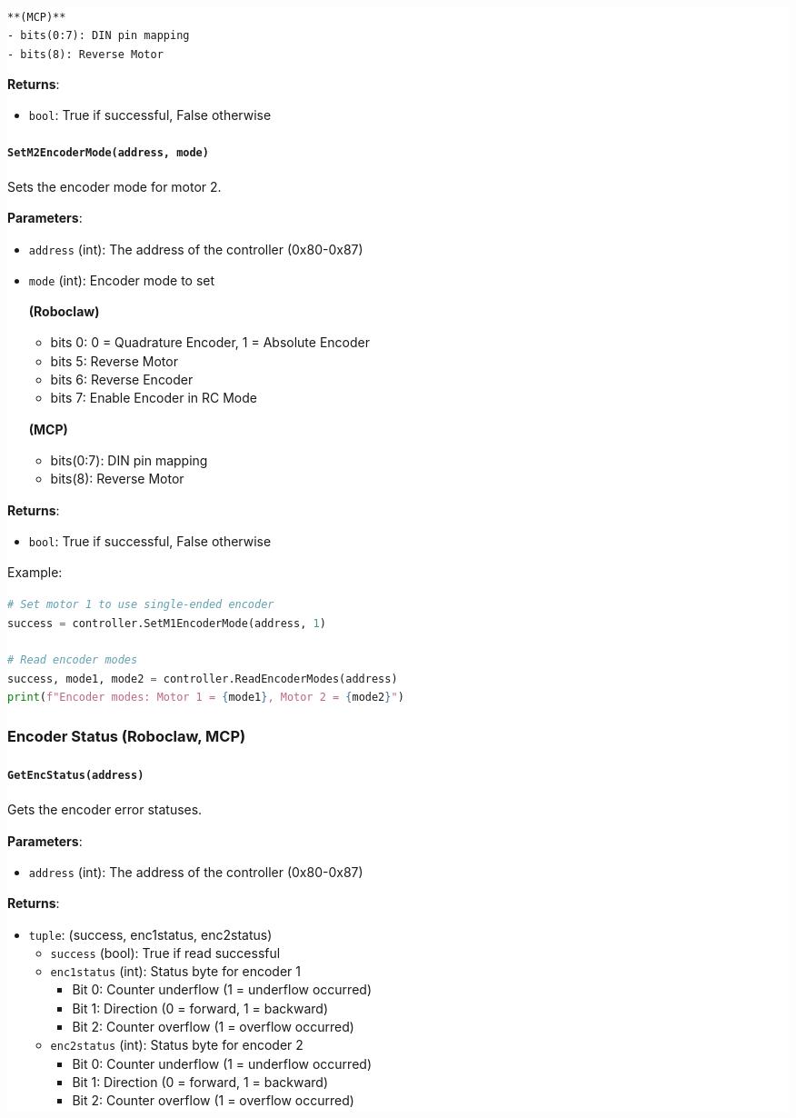     **(MCP)**
    - bits(0:7): DIN pin mapping
    - bits(8): Reverse Motor

**Returns**:
- `bool`: True if successful, False otherwise

#### `SetM2EncoderMode(address, mode)`

Sets the encoder mode for motor 2.

**Parameters**:
- `address` (int): The address of the controller (0x80-0x87)
- `mode` (int): Encoder mode to set

    **(Roboclaw)**
    - bits 0: 0 = Quadrature Encoder, 1 = Absolute Encoder
    - bits 5: Reverse Motor
    - bits 6: Reverse Encoder
    - bits 7: Enable Encoder in RC Mode
    
    **(MCP)**
    - bits(0:7): DIN pin mapping
    - bits(8): Reverse Motor

**Returns**:
- `bool`: True if successful, False otherwise

Example:
```python
# Set motor 1 to use single-ended encoder
success = controller.SetM1EncoderMode(address, 1)

# Read encoder modes
success, mode1, mode2 = controller.ReadEncoderModes(address)
print(f"Encoder modes: Motor 1 = {mode1}, Motor 2 = {mode2}")
```

### Encoder Status (Roboclaw, MCP)

#### `GetEncStatus(address)`

Gets the encoder error statuses.

**Parameters**:
- `address` (int): The address of the controller (0x80-0x87)

**Returns**:
- `tuple`: (success, enc1status, enc2status)
  - `success` (bool): True if read successful
  - `enc1status` (int): Status byte for encoder 1
    - Bit 0: Counter underflow (1 = underflow occurred)
    - Bit 1: Direction (0 = forward, 1 = backward)
    - Bit 2: Counter overflow (1 = overflow occurred)
  - `enc2status` (int): Status byte for encoder 2
    - Bit 0: Counter underflow (1 = underflow occurred)
    - Bit 1: Direction (0 = forward, 1 = backward)
    - Bit 2: Counter overflow (1 = overflow occurred)
